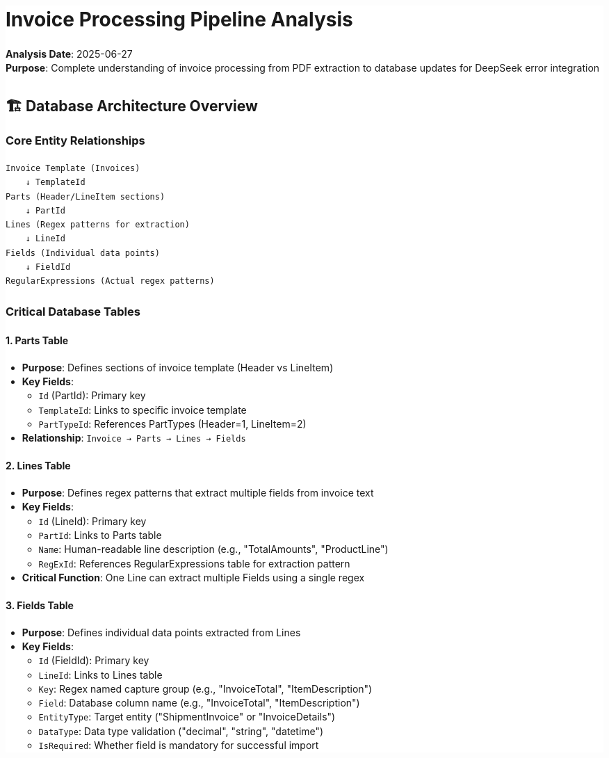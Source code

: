 # Invoice Processing Pipeline Analysis
**Analysis Date**: 2025-06-27  
**Purpose**: Complete understanding of invoice processing from PDF extraction to database updates for DeepSeek error integration

## 🏗️ Database Architecture Overview

### **Core Entity Relationships**
```
Invoice Template (Invoices) 
    ↓ TemplateId
Parts (Header/LineItem sections)
    ↓ PartId  
Lines (Regex patterns for extraction)
    ↓ LineId
Fields (Individual data points)
    ↓ FieldId
RegularExpressions (Actual regex patterns)
```

### **Critical Database Tables**

#### **1. Parts Table**
- **Purpose**: Defines sections of invoice template (Header vs LineItem)
- **Key Fields**:
  - `Id` (PartId): Primary key
  - `TemplateId`: Links to specific invoice template
  - `PartTypeId`: References PartTypes (Header=1, LineItem=2)
- **Relationship**: `Invoice → Parts → Lines → Fields`

#### **2. Lines Table** 
- **Purpose**: Defines regex patterns that extract multiple fields from invoice text
- **Key Fields**:
  - `Id` (LineId): Primary key  
  - `PartId`: Links to Parts table
  - `Name`: Human-readable line description (e.g., "TotalAmounts", "ProductLine")
  - `RegExId`: References RegularExpressions table for extraction pattern
- **Critical Function**: One Line can extract multiple Fields using a single regex

#### **3. Fields Table**
- **Purpose**: Defines individual data points extracted from Lines
- **Key Fields**:
  - `Id` (FieldId): Primary key
  - `LineId`: Links to Lines table  
  - `Key`: Regex named capture group (e.g., "InvoiceTotal", "ItemDescription")
  - `Field`: Database column name (e.g., "InvoiceTotal", "ItemDescription") 
  - `EntityType`: Target entity ("ShipmentInvoice" or "InvoiceDetails")
  - `DataType`: Data type validation ("decimal", "string", "datetime")
  - `IsRequired`: Whether field is mandatory for successful import
